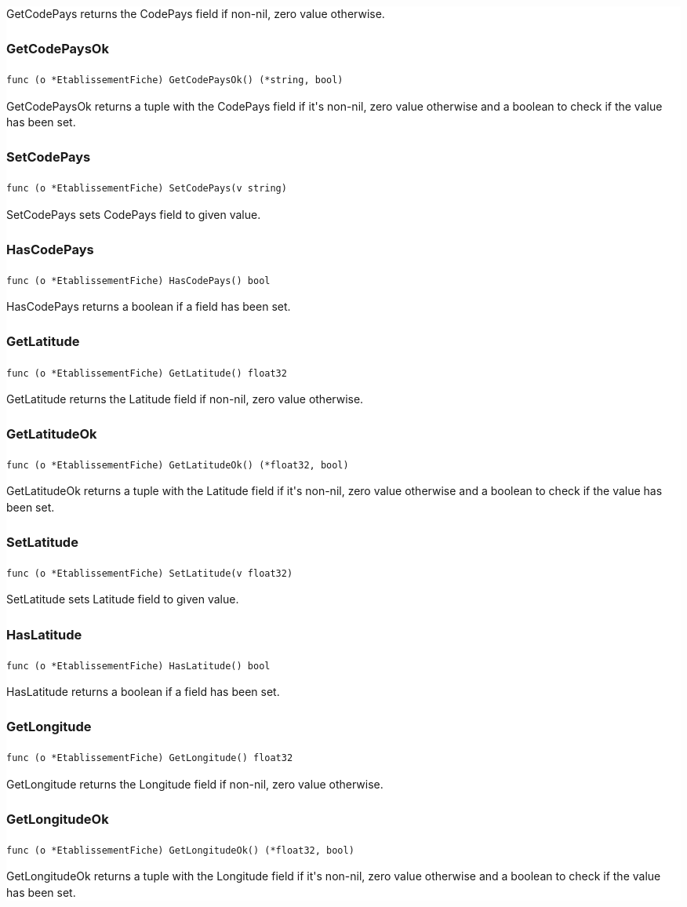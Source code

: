 GetCodePays returns the CodePays field if non-nil, zero value otherwise.

### GetCodePaysOk

`func (o *EtablissementFiche) GetCodePaysOk() (*string, bool)`

GetCodePaysOk returns a tuple with the CodePays field if it's non-nil, zero value otherwise
and a boolean to check if the value has been set.

### SetCodePays

`func (o *EtablissementFiche) SetCodePays(v string)`

SetCodePays sets CodePays field to given value.

### HasCodePays

`func (o *EtablissementFiche) HasCodePays() bool`

HasCodePays returns a boolean if a field has been set.

### GetLatitude

`func (o *EtablissementFiche) GetLatitude() float32`

GetLatitude returns the Latitude field if non-nil, zero value otherwise.

### GetLatitudeOk

`func (o *EtablissementFiche) GetLatitudeOk() (*float32, bool)`

GetLatitudeOk returns a tuple with the Latitude field if it's non-nil, zero value otherwise
and a boolean to check if the value has been set.

### SetLatitude

`func (o *EtablissementFiche) SetLatitude(v float32)`

SetLatitude sets Latitude field to given value.

### HasLatitude

`func (o *EtablissementFiche) HasLatitude() bool`

HasLatitude returns a boolean if a field has been set.

### GetLongitude

`func (o *EtablissementFiche) GetLongitude() float32`

GetLongitude returns the Longitude field if non-nil, zero value otherwise.

### GetLongitudeOk

`func (o *EtablissementFiche) GetLongitudeOk() (*float32, bool)`

GetLongitudeOk returns a tuple with the Longitude field if it's non-nil, zero value otherwise
and a boolean to check if the value has been set.
